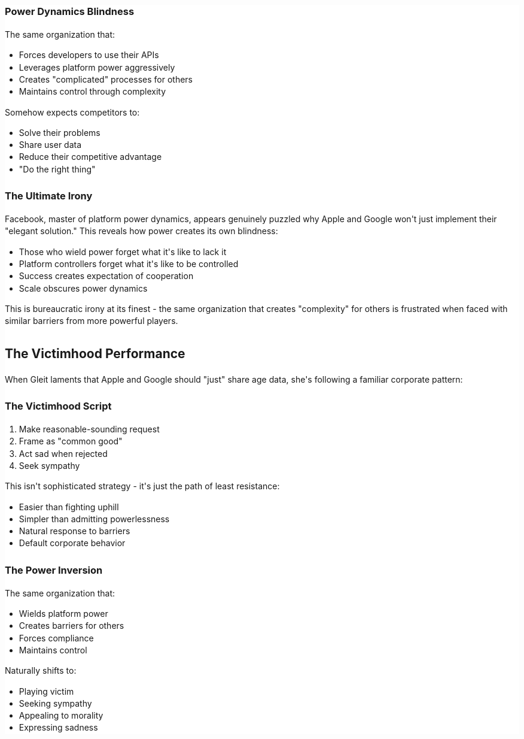 
### Power Dynamics Blindness
The same organization that:
- Forces developers to use their APIs
- Leverages platform power aggressively
- Creates "complicated" processes for others
- Maintains control through complexity

Somehow expects competitors to:
- Solve their problems
- Share user data
- Reduce their competitive advantage
- "Do the right thing"

### The Ultimate Irony
Facebook, master of platform power dynamics, appears genuinely puzzled why Apple and Google won't just implement their "elegant solution." This reveals how power creates its own blindness:
- Those who wield power forget what it's like to lack it
- Platform controllers forget what it's like to be controlled
- Success creates expectation of cooperation
- Scale obscures power dynamics

This is bureaucratic irony at its finest - the same organization that creates "complexity" for others is frustrated when faced with similar barriers from more powerful players.

## The Victimhood Performance

When Gleit laments that Apple and Google should "just" share age data, she's following a familiar corporate pattern:

### The Victimhood Script

1. Make reasonable-sounding request
2. Frame as "common good"
3. Act sad when rejected
4. Seek sympathy


This isn't sophisticated strategy - it's just the path of least resistance:
- Easier than fighting uphill
- Simpler than admitting powerlessness
- Natural response to barriers
- Default corporate behavior

### The Power Inversion
The same organization that:
- Wields platform power
- Creates barriers for others
- Forces compliance
- Maintains control

Naturally shifts to:
- Playing victim
- Seeking sympathy
- Appealing to morality
- Expressing sadness

